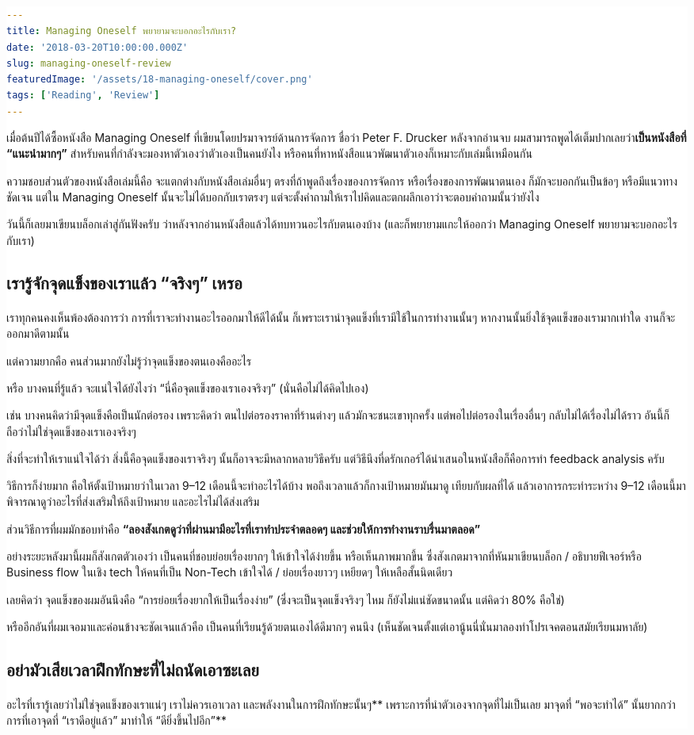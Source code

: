 ```yaml
---
title: Managing Oneself พยายามจะบอกอะไรกับเรา?
date: '2018-03-20T10:00:00.000Z'
slug: managing-oneself-review
featuredImage: '/assets/18-managing-oneself/cover.png'
tags: ['Reading', 'Review']
---
```


เมื่อต้นปีได้ซื้อหนังสือ Managing Oneself ที่เขียนโดยปรมาจารย์ด้านการจัดการ ชื่อว่า Peter F. Drucker หลังจากอ่านจบ ผมสามารถพูดได้เต็มปากเลยว่า**เป็นหนังสือที่ “แนะนำมากๆ”** สำหรับคนที่กำลังจะมองหาตัวเองว่าตัวเองเป็นคนยังไง หรือคนที่หาหนังสือแนวพัฒนาตัวเองก็เหมาะกับเล่มนี้เหมือนกัน

ความชอบส่วนตัวของหนังสือเล่มนี้คือ จะแตกต่างกับหนังสือเล่มอื่นๆ ตรงที่ถ้าพูดถึงเรื่องของการจัดการ หรือเรื่องของการพัฒนาตนเอง ก็มักจะบอกกันเป็นข้อๆ หรือมีแนวทางชัดเจน แต่ใน Managing Oneself นั้นจะไม่ได้บอกกับเราตรงๆ แต่จะตั้งคำถามให้เราไปคิดและตกผลึกเอาว่าจะตอบคำถามนั้นว่ายังไง

วันนี้ก็เลยมาเขียนบล็อกเล่าสู่กันฟังครับ ว่าหลังจากอ่านหนังสือแล้วได้ทบทวนอะไรกับตนเองบ้าง (และก็พยายามแกะให้ออกว่า Managing Oneself พยายามจะบอกอะไรกับเรา)

## เรารู้จักจุดแข็งของเราแล้ว “จริงๆ” เหรอ

เราทุกคนคงเห็นพ้องต้องการว่า การที่เราจะทำงานอะไรออกมาให้ดีได้นั้น ก็เพราะเรานำจุดแข็งที่เรามีใช้ในการทำงานนั้นๆ หากงานนั้นยิ่งใช้จุดแข็งของเรามากเท่าใด งานก็จะออกมาดีตามนั้น

แต่ความยากคือ คนส่วนมากยังไม่รู้ว่าจุดแข็งของตนเองคืออะไร

หรือ บางคนที่รู้แล้ว จะแน่ใจได้ยังไงว่า “นี่คือจุดแข็งของเราเองจริงๆ” (นั่นคือไม่ได้คิดไปเอง)

เช่น บางคนคิดว่ามีจุดแข็งคือเป็นนักต่อรอง เพราะคิดว่า ตนไปต่อรองราคาที่ร้านต่างๆ แล้วมักจะชนะเขาทุกครั้ง แต่พอไปต่อรองในเรื่องอื่นๆ กลับไม่ได้เรื่องไม่ได้ราว อันนี้ก็ถือว่าไม่ใช่จุดแข็งของเราเองจริงๆ

สิ่งที่จะทำให้เราแน่ใจได้ว่า สิ่งนี้คือจุดแข็งของเราจริงๆ นั้นก็อาจจะมีหลากหลายวิธีครับ แต่วิธีนึงที่ดรักเกอร์ได้นำเสนอในหนังสือก็คือการทำ feedback analysis ครับ

วิธีการก็ง่ายมาก คือให้ตั้งเป้าหมายว่าในเวลา 9–12 เดือนนี้จะทำอะไรได้บ้าง พอถึงเวลาแล้วก็กางเป้าหมายมันมาดู เทียบกับผลที่ได้ แล้วเอาการกระทำระหว่าง 9–12 เดือนนี้มาพิจารณาดูว่าอะไรที่ส่งเสริมให้ถึงเป้าหมาย และอะไรไม่ได้ส่งเสริม

ส่วนวิธีการที่ผมมักชอบทำคือ **“ลองสังเกตดูว่าที่ผ่านมามีอะไรที่เราทำประจำตลอดๆ และช่วยให้การทำงานราบรื่นมาตลอด”**

อย่างระยะหลังมานี้ผมก็สังเกตตัวเองว่า เป็นคนที่ชอบย่อยเรื่องยากๆ ให้เข้าใจได้ง่ายขึ้น หรือเห็นภาพมากขึ้น ซึ่งสังเกตมาจากที่หันมาเขียนบล็อก / อธิบายฟีเจอร์หรือ Business flow ในเชิง tech ให้คนที่เป็น Non-Tech เข้าใจได้ / ย่อยเรื่องยาวๆ เหยียดๆ ให้เหลือสั้นนิดเดียว

เลยคิดว่า จุดแข็งของผมอันนึงคือ “การย่อยเรื่องยากให้เป็นเรื่องง่าย” (ซึ่งจะเป็นจุดแข็งจริงๆ ไหม ก็ยังไม่แน่ชัดขนาดนั้น แต่คิดว่า 80% คือใช่)

หรืออีกอันที่ผมเจอมาและค่อนข้างจะชัดเจนแล้วคือ เป็นคนที่เรียนรู้ด้วยตนเองได้ดีมากๆ คนนึง (เห็นชัดเจนตั้งแต่เอานู้นนี่นั่นมาลองทำโปรเจคตอนสมัยเรียนมหาลัย)

## อย่ามัวเสียเวลาฝึกทักษะที่ไม่ถนัดเอาซะเลย

อะไรที่เรารู้เลยว่าไม่ใช่จุดแข็งของเราแน่ๆ เราไม่ควรเอาเวลา และพลังงานในการฝึกทักษะนั้นๆ** เพราะการที่นำตัวเองจากจุดที่ไม่เป็นเลย มาจุดที่ “พอจะทำได้” นั้นยากกว่าการที่เอาจุดที่ “เราดีอยู่แล้ว” มาทำให้ “ดียิ่งขึ้นไปอีก”**
